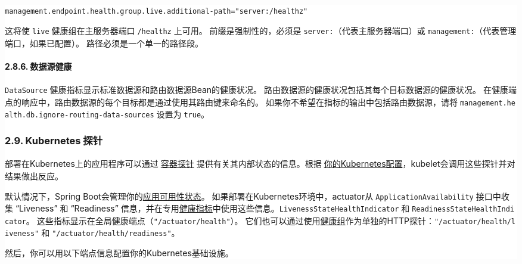 





```
management.endpoint.health.group.live.additional-path="server:/healthz"
```







这将使 `live` 健康组在主服务器端口 `/healthz` 上可用。 前缀是强制性的，必须是 `server:`（代表主服务器端口）或 `management:`（代表管理端口，如果已配置）。 路径必须是一个单一的路径段。







#### [](https://springdoc.cn/spring-boot/actuator.html#actuator.endpoints.health.datasource)2.8.6\. 数据源健康



`DataSource` 健康指标显示标准数据源和路由数据源Bean的健康状况。 路由数据源的健康状况包括其每个目标数据源的健康状况。 在健康端点的响应中，路由数据源的每个目标都是通过使用其路由键来命名的。 如果你不希望在指标的输出中包括路由数据源，请将 `management.health.db.ignore-routing-data-sources` 设置为 `true`。









### [](https://springdoc.cn/spring-boot/actuator.html#actuator.endpoints.kubernetes-probes)2.9\. Kubernetes 探针



部署在Kubernetes上的应用程序可以通过 [容器探针](https://kubernetes.io/docs/concepts/workloads/pods/pod-lifecycle/#container-probes) 提供有关其内部状态的信息。根据 [你的Kubernetes配置](https://kubernetes.io/docs/tasks/configure-pod-container/configure-liveness-readiness-startup-probes/)，kubelet会调用这些探针并对结果做出反应。





默认情况下，Spring Boot会管理你的[应用可用性状态](https://springdoc.cn/spring-boot/features.html#features.spring-application.application-availability)。 如果部署在Kubernetes环境中，actuator从 `ApplicationAvailability` 接口中收集 “Liveness” 和 “Readiness” 信息，并在专用[健康指标](https://springdoc.cn/spring-boot/actuator.html#actuator.endpoints.health.auto-configured-health-indicators)中使用这些信息。`LivenessStateHealthIndicator` 和 `ReadinessStateHealthIndicator`。 这些指标显示在全局健康端点（`"/actuator/health"`）。 它们也可以通过使用[健康组](https://springdoc.cn/spring-boot/actuator.html#actuator.endpoints.health.groups)作为单独的HTTP探针：`"/actuator/health/liveness"` 和 `"/actuator/health/readiness"`。





然后，你可以用以下端点信息配置你的Kubernetes基础设施。





